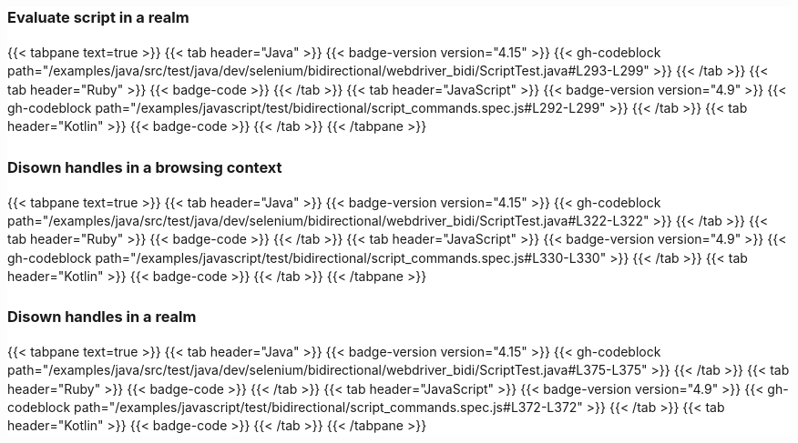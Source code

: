 ### Evaluate script in a realm

{{< tabpane text=true >}}
{{< tab header="Java" >}}
{{< badge-version version="4.15" >}}
{{< gh-codeblock path="/examples/java/src/test/java/dev/selenium/bidirectional/webdriver_bidi/ScriptTest.java#L293-L299" >}}
{{< /tab >}}
{{< tab header="Ruby" >}}
{{< badge-code >}}
{{< /tab >}}
{{< tab header="JavaScript" >}}
{{< badge-version version="4.9" >}}
{{< gh-codeblock path="/examples/javascript/test/bidirectional/script_commands.spec.js#L292-L299" >}}
{{< /tab >}}
{{< tab header="Kotlin" >}}
{{< badge-code >}}
{{< /tab >}}
{{< /tabpane >}}

### Disown handles in a browsing context

{{< tabpane text=true >}}
{{< tab header="Java" >}}
{{< badge-version version="4.15" >}}
{{< gh-codeblock path="/examples/java/src/test/java/dev/selenium/bidirectional/webdriver_bidi/ScriptTest.java#L322-L322" >}}
{{< /tab >}}
{{< tab header="Ruby" >}}
{{< badge-code >}}
{{< /tab >}}
{{< tab header="JavaScript" >}}
{{< badge-version version="4.9" >}}
{{< gh-codeblock path="/examples/javascript/test/bidirectional/script_commands.spec.js#L330-L330" >}}
{{< /tab >}}
{{< tab header="Kotlin" >}}
{{< badge-code >}}
{{< /tab >}}
{{< /tabpane >}}

### Disown handles in a realm

{{< tabpane text=true >}}
{{< tab header="Java" >}}
{{< badge-version version="4.15" >}}
{{< gh-codeblock path="/examples/java/src/test/java/dev/selenium/bidirectional/webdriver_bidi/ScriptTest.java#L375-L375" >}}
{{< /tab >}}
{{< tab header="Ruby" >}}
{{< badge-code >}}
{{< /tab >}}
{{< tab header="JavaScript" >}}
{{< badge-version version="4.9" >}}
{{< gh-codeblock path="/examples/javascript/test/bidirectional/script_commands.spec.js#L372-L372" >}}
{{< /tab >}}
{{< tab header="Kotlin" >}}
{{< badge-code >}}
{{< /tab >}}
{{< /tabpane >}}
